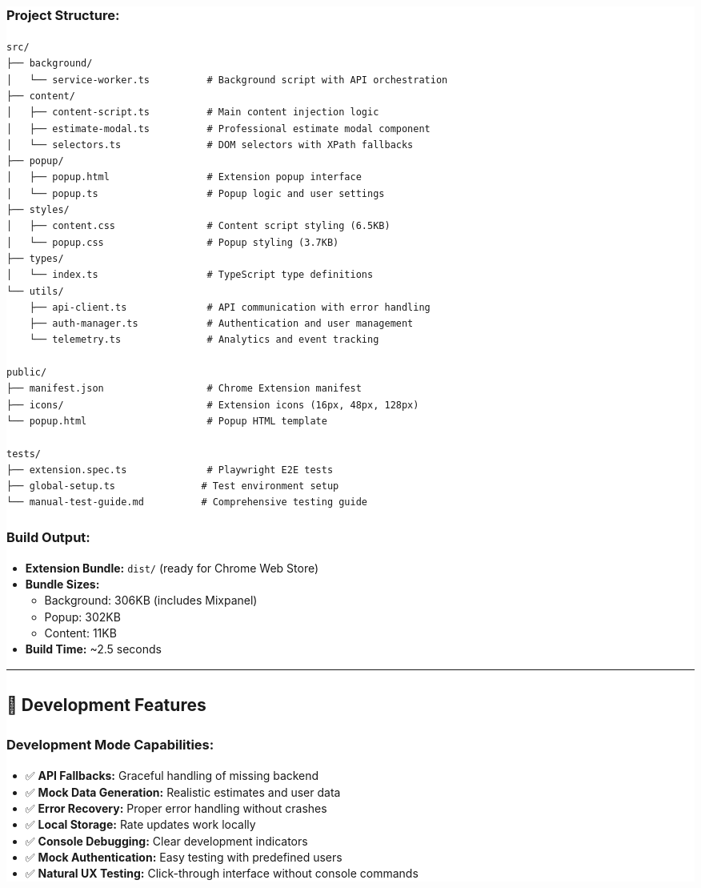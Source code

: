 ### **Project Structure:**
```
src/
├── background/
│   └── service-worker.ts          # Background script with API orchestration
├── content/
│   ├── content-script.ts          # Main content injection logic
│   ├── estimate-modal.ts          # Professional estimate modal component
│   └── selectors.ts               # DOM selectors with XPath fallbacks
├── popup/
│   ├── popup.html                 # Extension popup interface
│   └── popup.ts                   # Popup logic and user settings
├── styles/
│   ├── content.css                # Content script styling (6.5KB)
│   └── popup.css                  # Popup styling (3.7KB)
├── types/
│   └── index.ts                   # TypeScript type definitions
└── utils/
    ├── api-client.ts              # API communication with error handling
    ├── auth-manager.ts            # Authentication and user management
    └── telemetry.ts               # Analytics and event tracking

public/
├── manifest.json                  # Chrome Extension manifest
├── icons/                         # Extension icons (16px, 48px, 128px)
└── popup.html                     # Popup HTML template

tests/
├── extension.spec.ts              # Playwright E2E tests
├── global-setup.ts               # Test environment setup
└── manual-test-guide.md          # Comprehensive testing guide
```

### **Build Output:**
- **Extension Bundle:** `dist/` (ready for Chrome Web Store)
- **Bundle Sizes:** 
  - Background: 306KB (includes Mixpanel)
  - Popup: 302KB 
  - Content: 11KB
- **Build Time:** ~2.5 seconds

---

## 🔧 Development Features

### **Development Mode Capabilities:**
- ✅ **API Fallbacks:** Graceful handling of missing backend
- ✅ **Mock Data Generation:** Realistic estimates and user data
- ✅ **Error Recovery:** Proper error handling without crashes
- ✅ **Local Storage:** Rate updates work locally
- ✅ **Console Debugging:** Clear development indicators
- ✅ **Mock Authentication:** Easy testing with predefined users
- ✅ **Natural UX Testing:** Click-through interface without console commands
